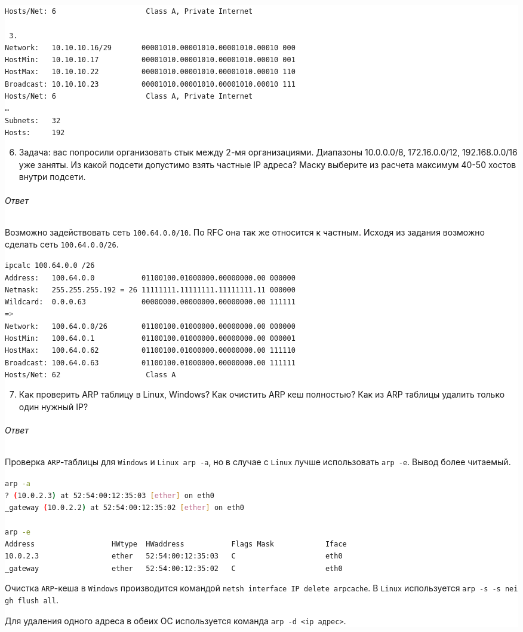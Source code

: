 ```` bash
Hosts/Net: 6                     Class A, Private Internet

 3.
Network:   10.10.10.16/29       00001010.00001010.00001010.00010 000
HostMin:   10.10.10.17          00001010.00001010.00001010.00010 001
HostMax:   10.10.10.22          00001010.00001010.00001010.00010 110
Broadcast: 10.10.10.23          00001010.00001010.00001010.00010 111
Hosts/Net: 6                     Class A, Private Internet
…
Subnets:   32
Hosts:     192
````

6. Задача: вас попросили организовать стык между 2-мя организациями. Диапазоны 10.0.0.0/8, 172.16.0.0/12, 192.168.0.0/16 уже заняты. Из какой подсети допустимо взять частные IP адреса? Маску выберите из расчета максимум 40-50 хостов внутри подсети.

###### Ответ
Возможно задействовать сеть `100.64.0.0/10`. По RFC она так же относится к частным. Исходя из задания возможно сделать сеть `100.64.0.0/26`.
```` bash
ipcalc 100.64.0.0 /26
Address:   100.64.0.0           01100100.01000000.00000000.00 000000
Netmask:   255.255.255.192 = 26 11111111.11111111.11111111.11 000000
Wildcard:  0.0.0.63             00000000.00000000.00000000.00 111111
=>
Network:   100.64.0.0/26        01100100.01000000.00000000.00 000000
HostMin:   100.64.0.1           01100100.01000000.00000000.00 000001
HostMax:   100.64.0.62          01100100.01000000.00000000.00 111110
Broadcast: 100.64.0.63          01100100.01000000.00000000.00 111111
Hosts/Net: 62                    Class A
````

7. Как проверить ARP таблицу в Linux, Windows? Как очистить ARP кеш полностью? Как из ARP таблицы удалить только один нужный IP?

###### Ответ
Проверка `ARP`-таблицы для `Windows` и `Linux arp -a`, но в случае с `Linux` лучше использовать `arp -e`. Вывод более читаемый.

```` bash
arp -a
? (10.0.2.3) at 52:54:00:12:35:03 [ether] on eth0
_gateway (10.0.2.2) at 52:54:00:12:35:02 [ether] on eth0

arp -e
Address                  HWtype  HWaddress           Flags Mask            Iface
10.0.2.3                 ether   52:54:00:12:35:03   C                     eth0
_gateway                 ether   52:54:00:12:35:02   C                     eth0
````
Очистка `ARP`-кеша в `Windows` производится командой `netsh interface IP delete arpcache`. В `Linux` используется `arp -s -s neigh flush all`.

Для удаления одного адреса в обеих ОС используется команда `arp -d <ip адрес>`.
